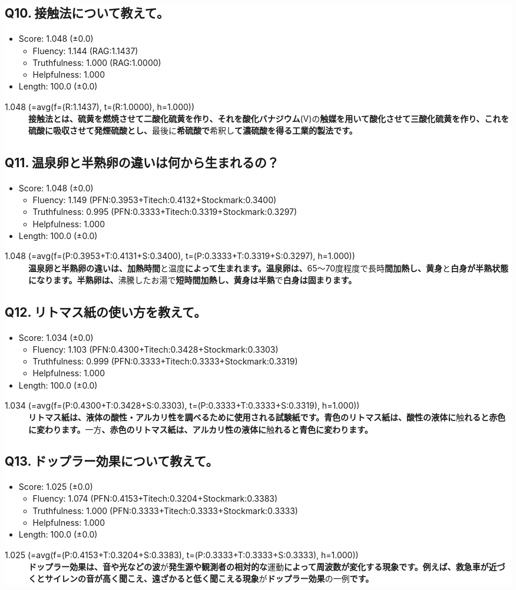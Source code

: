 ## <a name="Q10"></a>Q10. 接触法について教えて。

- Score: 1.048 (±0.0)
  - Fluency: 1.144 (RAG:1.1437)
  - Truthfulness: 1.000 (RAG:1.0000)
  - Helpfulness: 1.000
- Length: 100.0 (±0.0)

<dl>
<dt>1.048 (=avg(f=(R:1.1437), t=(R:1.0000), h=1.000))</dt>
<dd><b>接触法とは、硫黄を燃焼させて二酸化硫黄を作り、それを酸化バナジウム</b>&#40;V&#41;の<b>触媒を用いて酸化させて三酸化硫黄を作り、これを硫酸に吸収させて発煙硫酸とし、</b>最後に<b>希硫酸で</b>希釈し<b>て濃硫酸を得る工業的製法です。</b></dd>
</dl>

## <a name="Q11"></a>Q11. 温泉卵と半熟卵の違いは何から生まれるの？

- Score: 1.048 (±0.0)
  - Fluency: 1.149 (PFN:0.3953+Titech:0.4132+Stockmark:0.3400)
  - Truthfulness: 0.995 (PFN:0.3333+Titech:0.3319+Stockmark:0.3297)
  - Helpfulness: 1.000
- Length: 100.0 (±0.0)

<dl>
<dt>1.048 (=avg(f=(P:0.3953+T:0.4131+S:0.3400), t=(P:0.3333+T:0.3319+S:0.3297), h=1.000))</dt>
<dd><b>温泉卵と半熟卵の違いは、加熱時間</b>と温度<b>によって生まれます。温泉卵は、</b>65～70度程度で長時<b>間加熱し、黄身</b>と<b>白身が半熟状態になります。半熟卵は、</b>沸騰したお湯で<b>短時間加熱し、黄身は半熟</b>で<b>白身は固まります。</b></dd>
</dl>

## <a name="Q12"></a>Q12. リトマス紙の使い方を教えて。

- Score: 1.034 (±0.0)
  - Fluency: 1.103 (PFN:0.4300+Titech:0.3428+Stockmark:0.3303)
  - Truthfulness: 0.999 (PFN:0.3333+Titech:0.3333+Stockmark:0.3319)
  - Helpfulness: 1.000
- Length: 100.0 (±0.0)

<dl>
<dt>1.034 (=avg(f=(P:0.4300+T:0.3428+S:0.3303), t=(P:0.3333+T:0.3333+S:0.3319), h=1.000))</dt>
<dd><b>リトマス紙は、液体の酸性・アルカリ性を調べるために使用される試験紙です。青色のリトマス紙は、酸性の液体に</b>触<b>れると赤色に変わります。</b>一方<b>、赤色のリトマス紙は、アルカリ性の液体に</b>触<b>れると青色に変わります。</b></dd>
</dl>

## <a name="Q13"></a>Q13. ドップラー効果について教えて。

- Score: 1.025 (±0.0)
  - Fluency: 1.074 (PFN:0.4153+Titech:0.3204+Stockmark:0.3383)
  - Truthfulness: 1.000 (PFN:0.3333+Titech:0.3333+Stockmark:0.3333)
  - Helpfulness: 1.000
- Length: 100.0 (±0.0)

<dl>
<dt>1.025 (=avg(f=(P:0.4153+T:0.3204+S:0.3383), t=(P:0.3333+T:0.3333+S:0.3333), h=1.000))</dt>
<dd><b>ドップラー効果は、音や光などの波</b>が<b>発生源や観測者の相対的な</b>運動<b>によって周波数が変化する現象です。例えば、救急車が近づくとサイレンの音が高く聞こえ、遠ざかると低く聞こえる現象</b>が<b>ドップラー効果</b>の一例<b>です。</b></dd>
</dl>
